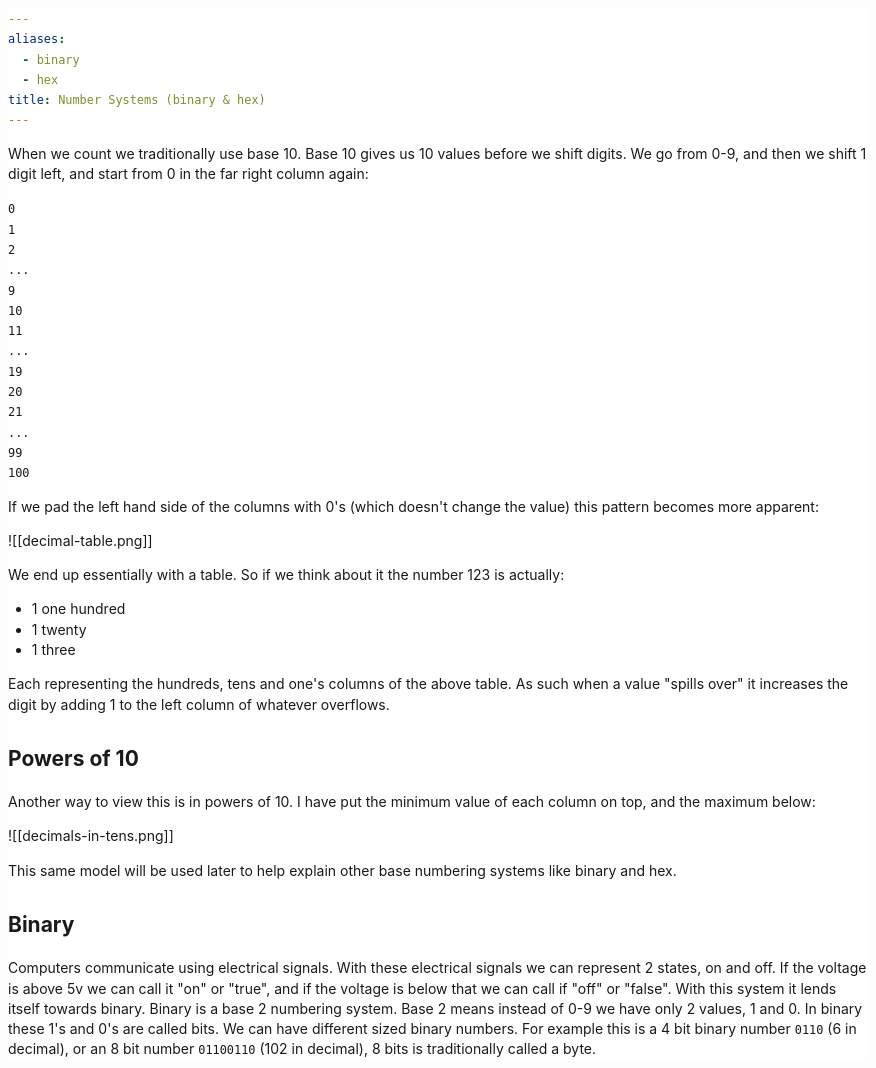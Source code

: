 ```yaml
---
aliases:
  - binary
  - hex
title: Number Systems (binary & hex)
---
```


When we count we traditionally use base 10. Base 10 gives us 10 values before we shift digits. We go from 0-9, and then we shift 1 digit left, and start from 0 in the far right column again:
```
0
1
2
...
9
10
11
...
19
20
21
...
99
100
```

If we pad the left hand side of the columns with 0's (which doesn't change the value) this pattern becomes more apparent:

![[decimal-table.png]]

We end up essentially with a table. So if we think about it the number 123 is actually:

- 1 one hundred
- 1 twenty
- 1 three

Each representing the hundreds, tens and one's columns of the above table. As such when a value "spills over" it increases the digit by adding 1 to the left column of whatever overflows. 

## Powers of 10
Another way to view this is in powers of 10. I have put the minimum value of each column on top, and the maximum below:

![[decimals-in-tens.png]]


This same model will be used later to help explain other base numbering systems like binary and hex.

## Binary
Computers communicate using electrical signals. With these electrical signals we can represent 2 states, on and off. If the voltage is above 5v we can call it "on" or "true", and if the voltage is below that we can call if "off" or "false". With this system it lends itself towards binary. Binary is a base 2 numbering system. Base 2 means instead of 0-9 we have only 2 values, 1 and 0. In binary these 1's and 0's are called bits. We can have different sized binary numbers. For example this is a 4 bit binary number `0110` (6 in decimal), or an 8 bit number `01100110` (102 in decimal), 8 bits is traditionally called a byte. 


[^1]: https://stackoverflow.com/a/1125317
[^2]: https://learn.microsoft.com/en-us/cpp/build/ieee-floating-point-representation?view=msvc-170#zero
[^3]: [Integer Overflow Attack and Prevention | SecureCoding.com](https://www.securecoding.com/blog/integer-overflow-attack-and-prevention/)
[^4]: [Integer Overflow - an overview | ScienceDirect Topics](https://www.sciencedirect.com/topics/computer-science/integer-overflow#:~:text=Buffer%20overflow%20vulnerabilities%20typically%20arise,by%20part%20of%20the%20data.)
[^5]: [language agnostic - What are bitwise shift (bit-shift) operators and how do they work? - Stack Overflow](https://stackoverflow.com/questions/141525/what-are-bitwise-shift-bit-shift-operators-and-how-do-they-work)